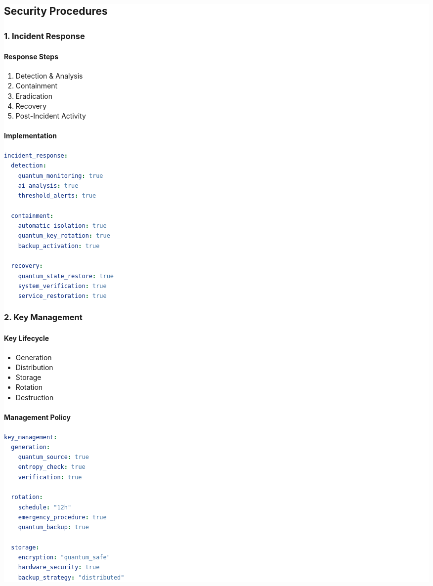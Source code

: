 ## Security Procedures

### 1. Incident Response

#### Response Steps
1. Detection & Analysis
2. Containment
3. Eradication
4. Recovery
5. Post-Incident Activity

#### Implementation
```yaml
incident_response:
  detection:
    quantum_monitoring: true
    ai_analysis: true
    threshold_alerts: true
    
  containment:
    automatic_isolation: true
    quantum_key_rotation: true
    backup_activation: true
    
  recovery:
    quantum_state_restore: true
    system_verification: true
    service_restoration: true
```

### 2. Key Management

#### Key Lifecycle
- Generation
- Distribution
- Storage
- Rotation
- Destruction

#### Management Policy
```yaml
key_management:
  generation:
    quantum_source: true
    entropy_check: true
    verification: true
    
  rotation:
    schedule: "12h"
    emergency_procedure: true
    quantum_backup: true
    
  storage:
    encryption: "quantum_safe"
    hardware_security: true
    backup_strategy: "distributed"
```
